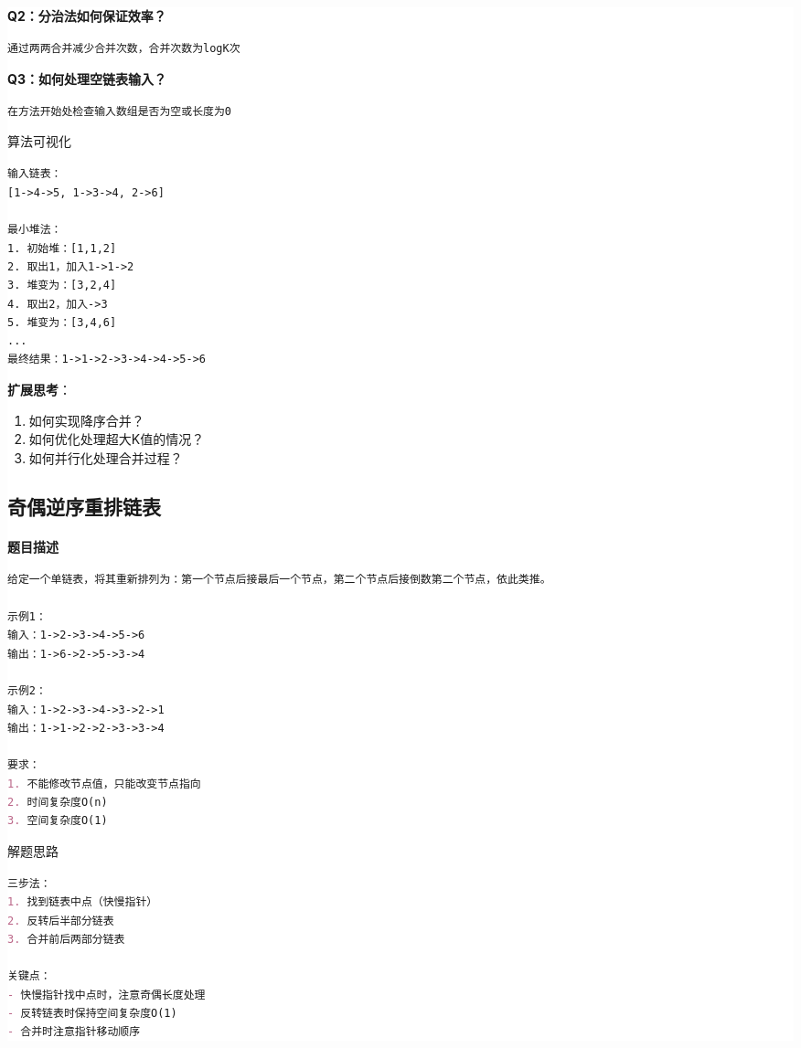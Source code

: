 **Q2：分治法如何保证效率？**
```markdown
通过两两合并减少合并次数，合并次数为logK次
```

**Q3：如何处理空链表输入？**
```markdown
在方法开始处检查输入数组是否为空或长度为0
```

算法可视化

```
输入链表：
[1->4->5, 1->3->4, 2->6]

最小堆法：
1. 初始堆：[1,1,2]
2. 取出1，加入1->1->2
3. 堆变为：[3,2,4]
4. 取出2，加入->3
5. 堆变为：[3,4,6]
...
最终结果：1->1->2->3->4->4->5->6
```

**扩展思考**：
1. 如何实现降序合并？
2. 如何优化处理超大K值的情况？
3. 如何并行化处理合并过程？


## 奇偶逆序重排链表

**题目描述**

```markdown
给定一个单链表，将其重新排列为：第一个节点后接最后一个节点，第二个节点后接倒数第二个节点，依此类推。

示例1：
输入：1->2->3->4->5->6
输出：1->6->2->5->3->4

示例2：
输入：1->2->3->4->3->2->1
输出：1->1->2->2->3->3->4

要求：
1. 不能修改节点值，只能改变节点指向
2. 时间复杂度O(n)
3. 空间复杂度O(1)
```

解题思路

```markdown
三步法：
1. 找到链表中点（快慢指针）
2. 反转后半部分链表
3. 合并前后两部分链表

关键点：
- 快慢指针找中点时，注意奇偶长度处理
- 反转链表时保持空间复杂度O(1)
- 合并时注意指针移动顺序
```
